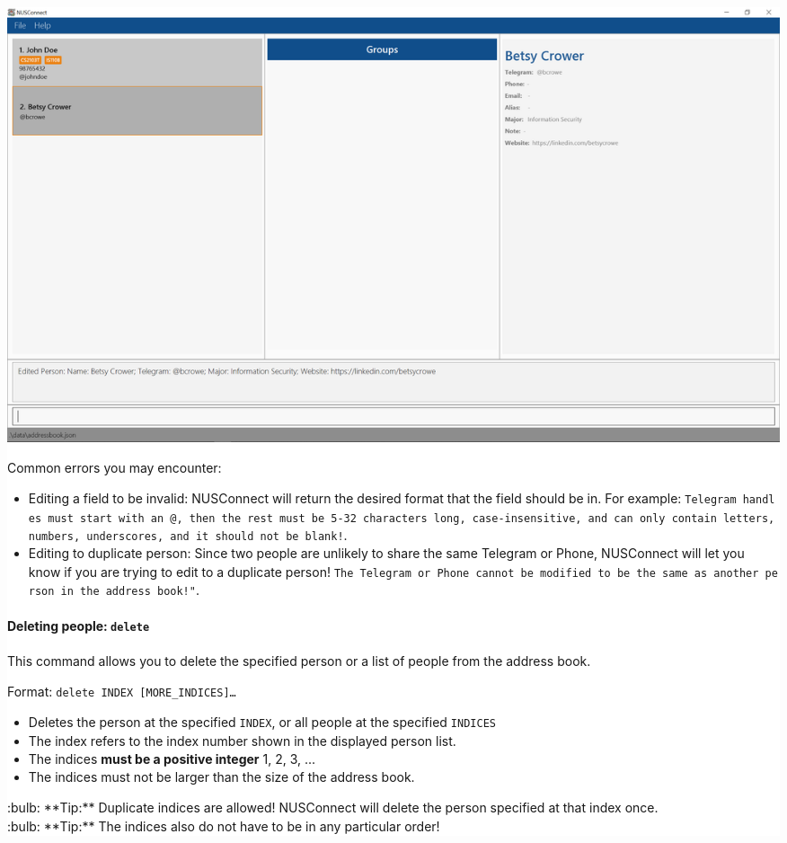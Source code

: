 ![EditExample](images/EditExample.png)

Common errors you may encounter:
* Editing a field to be invalid: NUSConnect will return the desired format that the field should be in. For example: `Telegram handles must start with an @, then the rest must be 5-32 characters long, case-insensitive,
and can only contain letters, numbers, underscores, and it should not be blank!`.
* Editing to duplicate person: Since two people are unlikely to share the same Telegram or Phone, NUSConnect will let you know if you are trying to edit to a duplicate person! `The Telegram or Phone cannot be modified to be the same as another person in the address book!"`.


#### Deleting people: `delete`

This command allows you to delete the specified person or a list of people from the address book.

Format: `delete INDEX [MORE_INDICES]…​`

* Deletes the person at the specified `INDEX`, or all people at the specified `INDICES`
* The index refers to the index number shown in the displayed person list.
* The indices **must be a positive integer** 1, 2, 3, ...
* The indices must not be larger than the size of the address book.

<div markdown="span" class="alert alert-primary">:bulb: **Tip:**
Duplicate indices are allowed! NUSConnect will delete the person specified at that index once.
</div>

<div markdown="span" class="alert alert-primary">:bulb: **Tip:**
The indices also do not have to be in any particular order!
</div>
